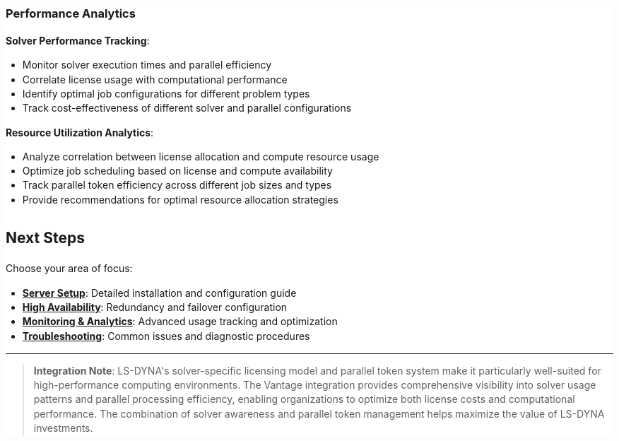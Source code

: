 ### Performance Analytics

**Solver Performance Tracking**:
- Monitor solver execution times and parallel efficiency
- Correlate license usage with computational performance
- Identify optimal job configurations for different problem types
- Track cost-effectiveness of different solver and parallel configurations

**Resource Utilization Analytics**:
- Analyze correlation between license allocation and compute resource usage
- Optimize job scheduling based on license and compute availability
- Track parallel token efficiency across different job sizes and types
- Provide recommendations for optimal resource allocation strategies

## Next Steps

Choose your area of focus:

- **[Server Setup](/platform/licenses/how-to-guides/ls-dyna/user-managed-server-setup)**: Detailed installation and configuration guide
- **[High Availability](/platform/licenses/how-to-guides/ls-dyna/high-availability)**: Redundancy and failover configuration
- **[Monitoring & Analytics](/platform/licenses/how-to-guides/ls-dyna/monitoring)**: Advanced usage tracking and optimization
- **[Troubleshooting](/platform/licenses/how-to-guides/ls-dyna/troubleshooting)**: Common issues and diagnostic procedures

---

> **Integration Note**: LS-DYNA's solver-specific licensing model and parallel token system make it particularly well-suited for high-performance computing environments. The Vantage integration provides comprehensive visibility into solver usage patterns and parallel processing efficiency, enabling organizations to optimize both license costs and computational performance. The combination of solver awareness and parallel token management helps maximize the value of LS-DYNA investments.
